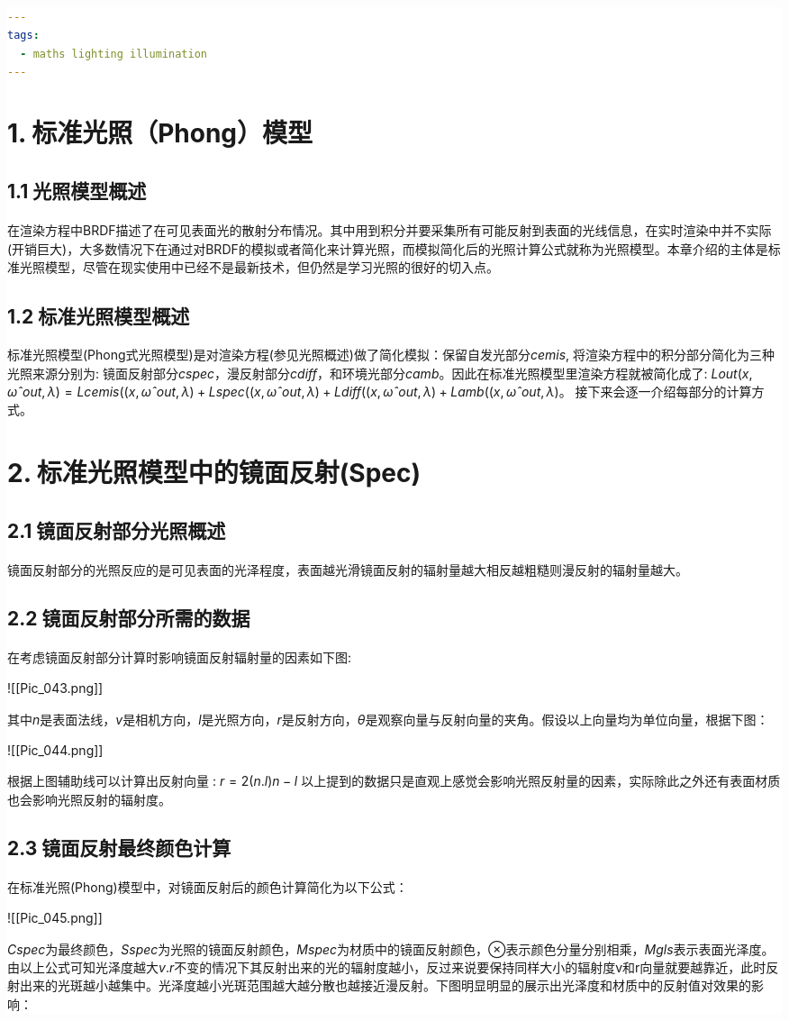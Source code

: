 ```yaml
---
tags:
  - maths lighting illumination
---
```


# 1. 标准光照（Phong）模型

## 1.1 光照模型概述

在渲染方程中BRDF描述了在可见表面光的散射分布情况。其中用到积分并要采集所有可能反射到表面的光线信息，在实时渲染中并不实际(开销巨大)，大多数情况下在通过对BRDF的模拟或者简化来计算光照，而模拟简化后的光照计算公式就称为光照模型。本章介绍的主体是标准光照模型，尽管在现实使用中已经不是最新技术，但仍然是学习光照的很好的切入点。

## 1.2 标准光照模型概述

标准光照模型(Phong式光照模型)是对渲染方程(参见光照概述)做了简化模拟：保留自发光部分$cemis$, 将渲染方程中的积分部分简化为三种光照来源分别为: 镜面反射部分$cspec$，漫反射部分$cdiff$，和环境光部分$camb$。因此在标准光照模型里渲染方程就被简化成了:  $Lout(x,ωˆout, λ) = Lcemis((x,ωˆout, λ) + Lspec((x,ωˆout, λ) + Ldiff((x,ωˆout, λ) + Lamb((x,ωˆout, λ$)。 接下来会逐一介绍每部分的计算方式。

# 2. 标准光照模型中的镜面反射(Spec)

## 2.1 镜面反射部分光照概述

镜面反射部分的光照反应的是可见表面的光泽程度，表面越光滑镜面反射的辐射量越大相反越粗糙则漫反射的辐射量越大。

## 2.2 镜面反射部分所需的数据

在考虑镜面反射部分计算时影响镜面反射辐射量的因素如下图:

![[Pic_043.png]]

其中$n$是表面法线，$v$是相机方向，$l$是光照方向，$r$是反射方向，$θ$是观察向量与反射向量的夹角。假设以上向量均为单位向量，根据下图：

![[Pic_044.png]]

根据上图辅助线可以计算出反射向量 : $r = 2(n.l)n - l$
以上提到的数据只是直观上感觉会影响光照反射量的因素，实际除此之外还有表面材质也会影响光照反射的辐射度。

## 2.3 镜面反射最终颜色计算

在标准光照(Phong)模型中，对镜面反射后的颜色计算简化为以下公式：

![[Pic_045.png]]

$Cspec$为最终颜色，$Sspec$为光照的镜面反射颜色，$Mspec$为材质中的镜面反射颜色，⊗表示颜色分量分别相乘，$Mgls$表示表面光泽度。由以上公式可知光泽度越大$v.r$不变的情况下其反射出来的光的辐射度越小，反过来说要保持同样大小的辐射度v和r向量就要越靠近，此时反射出来的光斑越小越集中。光泽度越小光斑范围越大越分散也越接近漫反射。下图明显明显的展示出光泽度和材质中的反射值对效果的影响：
